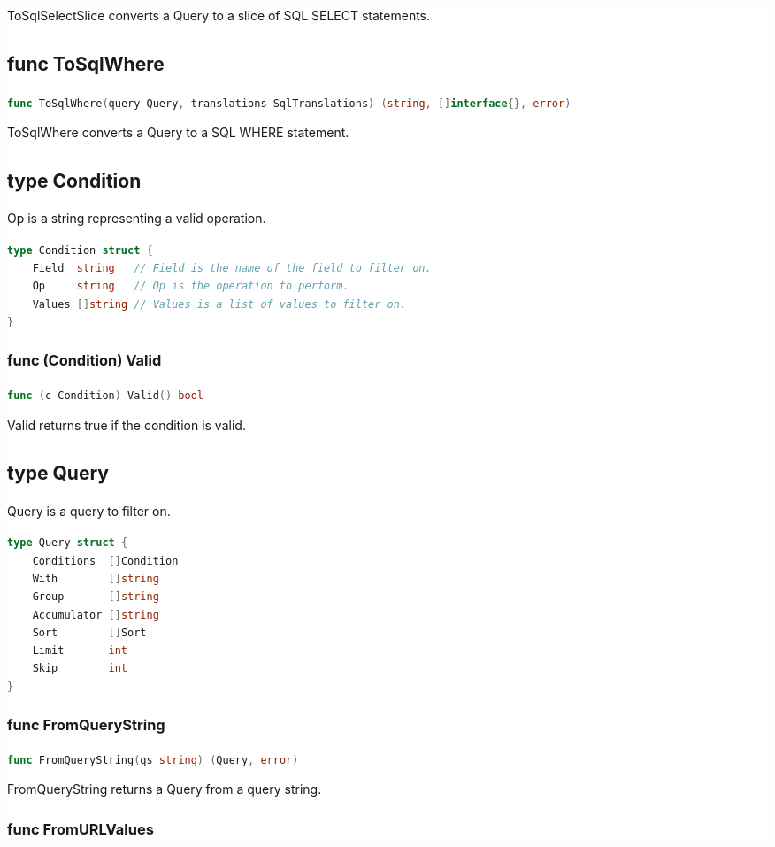 ToSqlSelectSlice converts a Query to a slice of SQL SELECT statements.

## func ToSqlWhere

```go
func ToSqlWhere(query Query, translations SqlTranslations) (string, []interface{}, error)
```

ToSqlWhere converts a Query to a SQL WHERE statement.

## type Condition

Op is a string representing a valid operation.

```go
type Condition struct {
    Field  string   // Field is the name of the field to filter on.
    Op     string   // Op is the operation to perform.
    Values []string // Values is a list of values to filter on.
}
```

### func \(Condition\) Valid

```go
func (c Condition) Valid() bool
```

Valid returns true if the condition is valid.

## type Query

Query is a query to filter on.

```go
type Query struct {
    Conditions  []Condition
    With        []string
    Group       []string
    Accumulator []string
    Sort        []Sort
    Limit       int
    Skip        int
}
```

### func FromQueryString

```go
func FromQueryString(qs string) (Query, error)
```

FromQueryString returns a Query from a query string.

### func FromURLValues
